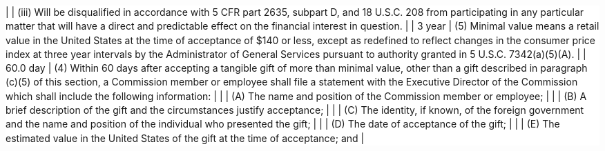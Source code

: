 |            |             (iii) Will be disqualified in accordance with 5 CFR part 2635, subpart D, and 18 U.S.C. 208 from participating in any particular matter that will have a direct and predictable effect on the financial interest in question.                                                                                                                                                                                                                                                                                                                                                                                                                                                                                               |
| 3 year     | (5) Minimal value means a retail value in the United States at the time of acceptance of $140 or less, except as redefined to reflect changes in the consumer price index at three year intervals by the Administrator of General Services pursuant to authority granted in 5 U.S.C. 7342(a)(5)(A).                                                                                                                                                                                                                                                                                                                                                                                                                                     |
| 60.0 day   | (4) Within 60 days after accepting a tangible gift of more than minimal value, other than a gift described in paragraph (c)(5) of this section, a Commission member or employee shall file a statement with the Executive Director of the Commission which shall include the following information:                                                                                                                                                                                                                                                                                                                                                                                                                                     |
|            |             (A) The name and position of the Commission member or employee;                                                                                                                                                                                                                                                                                                                                                                                                                                                                                                                                                                                                                                                             |
|            |             (B) A brief description of the gift and the circumstances justify acceptance;                                                                                                                                                                                                                                                                                                                                                                                                                                                                                                                                                                                                                                               |
|            |             (C) The identity, if known, of the foreign government and the name and position of the individual who presented the gift;                                                                                                                                                                                                                                                                                                                                                                                                                                                                                                                                                                                                   |
|            |             (D) The date of acceptance of the gift;                                                                                                                                                                                                                                                                                                                                                                                                                                                                                                                                                                                                                                                                                     |
|            |             (E) The estimated value in the United States of the gift at the time of acceptance; and                                                                                                                                                                                                                                                                                                                                                                                                                                                                                                                                                                                                                                     |